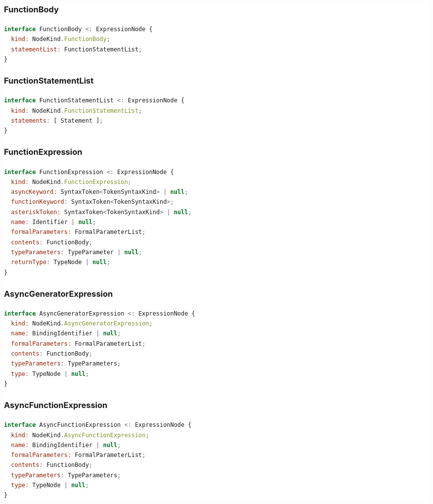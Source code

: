 
### FunctionBody

```js
interface FunctionBody <: ExpressionNode {
  kind: NodeKind.FunctionBody;
  statementList: FunctionStatementList;
}
```

### FunctionStatementList

```js
interface FunctionStatementList <: ExpressionNode {
  kind: NodeKind.FunctionStatementList;
  statements: [ Statement ];
}
```

### FunctionExpression

```js
interface FunctionExpression <: ExpressionNode {
  kind: NodeKind.FunctionExpression;
  asyncKeyword: SyntaxToken<TokenSyntaxKind> | null;
  functionKeyword: SyntaxToken<TokenSyntaxKind>;
  asteriskToken: SyntaxToken<TokenSyntaxKind> | null;
  name: Identifier | null;
  formalParameters: FormalParameterList;
  contents: FunctionBody;
  typeParameters: TypeParameter | null;
  returnType: TypeNode | null;
}
```

 ### AsyncGeneratorExpression

```js
interface AsyncGeneratorExpression <: ExpressionNode {
  kind: NodeKind.AsyncGeneratorExpression;
  name: BindingIdentifier | null;
  formalParameters: FormalParameterList;
  contents: FunctionBody;
  typeParameters: TypeParameters;
  type: TypeNode | null;
}
```

### AsyncFunctionExpression

```js
interface AsyncFunctionExpression <: ExpressionNode {
  kind: NodeKind.AsyncFunctionExpression;
  name: BindingIdentifier | null;
  formalParameters: FormalParameterList;
  contents: FunctionBody;
  typeParameters: TypeParameters;
  type: TypeNode | null;
}
```
